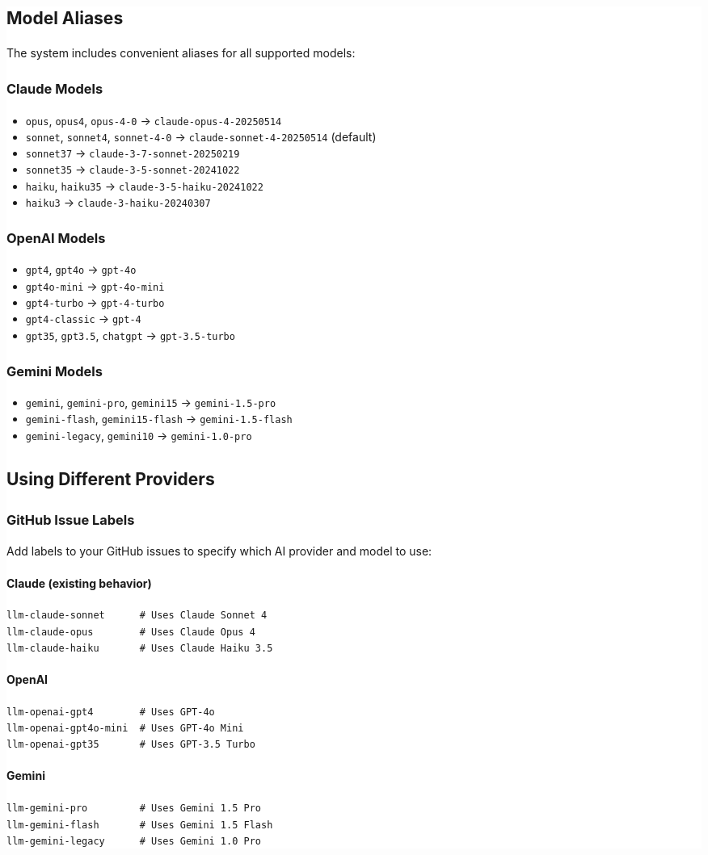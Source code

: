 ```bash
```

## Model Aliases

The system includes convenient aliases for all supported models:

### Claude Models
- `opus`, `opus4`, `opus-4-0` → `claude-opus-4-20250514`
- `sonnet`, `sonnet4`, `sonnet-4-0` → `claude-sonnet-4-20250514` (default)
- `sonnet37` → `claude-3-7-sonnet-20250219`
- `sonnet35` → `claude-3-5-sonnet-20241022`
- `haiku`, `haiku35` → `claude-3-5-haiku-20241022`
- `haiku3` → `claude-3-haiku-20240307`

### OpenAI Models
- `gpt4`, `gpt4o` → `gpt-4o`
- `gpt4o-mini` → `gpt-4o-mini`
- `gpt4-turbo` → `gpt-4-turbo`
- `gpt4-classic` → `gpt-4`
- `gpt35`, `gpt3.5`, `chatgpt` → `gpt-3.5-turbo`

### Gemini Models
- `gemini`, `gemini-pro`, `gemini15` → `gemini-1.5-pro`
- `gemini-flash`, `gemini15-flash` → `gemini-1.5-flash`
- `gemini-legacy`, `gemini10` → `gemini-1.0-pro`

## Using Different Providers

### GitHub Issue Labels

Add labels to your GitHub issues to specify which AI provider and model to use:

#### Claude (existing behavior)
```
llm-claude-sonnet      # Uses Claude Sonnet 4
llm-claude-opus        # Uses Claude Opus 4
llm-claude-haiku       # Uses Claude Haiku 3.5
```

#### OpenAI
```
llm-openai-gpt4        # Uses GPT-4o
llm-openai-gpt4o-mini  # Uses GPT-4o Mini
llm-openai-gpt35       # Uses GPT-3.5 Turbo
```

#### Gemini
```
llm-gemini-pro         # Uses Gemini 1.5 Pro
llm-gemini-flash       # Uses Gemini 1.5 Flash
llm-gemini-legacy      # Uses Gemini 1.0 Pro
```
